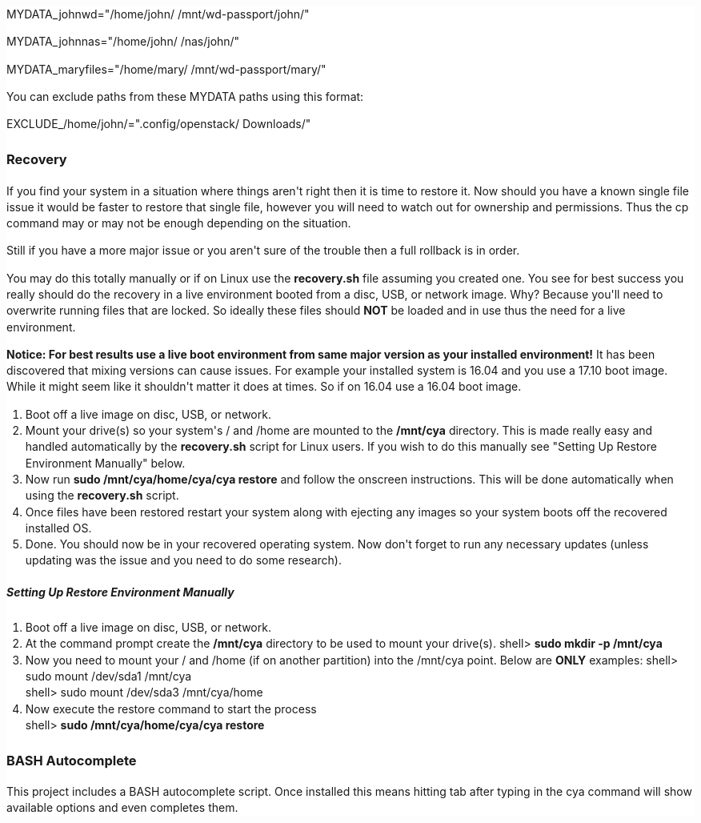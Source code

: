 MYDATA_johnwd="/home/john/ /mnt/wd-passport/john/"

MYDATA_johnnas="/home/john/ /nas/john/"

MYDATA_maryfiles="/home/mary/ /mnt/wd-passport/mary/"

You can exclude paths from these MYDATA paths using this format:

EXCLUDE_/home/john/=".config/openstack/ Downloads/"

###	Recovery

If you find your system in a situation where things aren't right then it is time to restore it.  Now should you have a known single file issue it would be faster to restore that single file, however you will need to watch out for ownership and permissions.  Thus the cp command may or may not be enough depending on the situation.

Still if you have a more major issue or you aren't sure of the trouble then a full rollback is in order.

You may do this totally manually or if on Linux use the **recovery.sh** file assuming you created one.  You see for best success you really should do the recovery in a live environment booted from a disc, USB, or network image.  Why?  Because you'll need to overwrite running files that are locked.  So ideally these files should **NOT** be loaded and in use thus the need for a live environment.

**Notice: For best results use a live boot environment from same major version as your installed environment!** It has been discovered that mixing versions can cause issues.  For example your installed system is 16.04 and you use a 17.10 boot image.  While it might seem like it shouldn't matter it does at times.  So if on 16.04 use a 16.04 boot image.

1) Boot off a live image on disc, USB, or network.
2) Mount your drive(s) so your system's / and /home are mounted to the **/mnt/cya** directory. This is made really easy and handled automatically by the **recovery.sh** script for Linux users.  If you wish to do this manually see "Setting Up Restore Environment Manually" below.
3) Now run **sudo /mnt/cya/home/cya/cya restore** and follow the onscreen instructions.  This will be done automatically when using the **recovery.sh** script.
4) Once files have been restored restart your system along with ejecting any images so your system boots off the recovered installed OS.
5) Done.  You should now be in your recovered operating system.  Now don't forget to run any necessary updates (unless updating was the issue and you need to do some research).

##### Setting Up Restore Environment Manually

1) Boot off a live image on disc, USB, or network.
2) At the command prompt create the **/mnt/cya** directory to be used to mount your drive(s). 
shell> **sudo mkdir -p /mnt/cya**
3) Now you need to mount your / and /home (if on another partition) into the /mnt/cya point.  Below are **ONLY** examples:
shell> sudo mount /dev/sda1 /mnt/cya  
shell> sudo mount /dev/sda3 /mnt/cya/home
4) Now execute the restore command to start the process  
shell> **sudo /mnt/cya/home/cya/cya restore**

###	BASH Autocomplete

This project includes a BASH autocomplete script.  Once installed this means hitting tab after typing in the cya command will show available options and even completes them.
